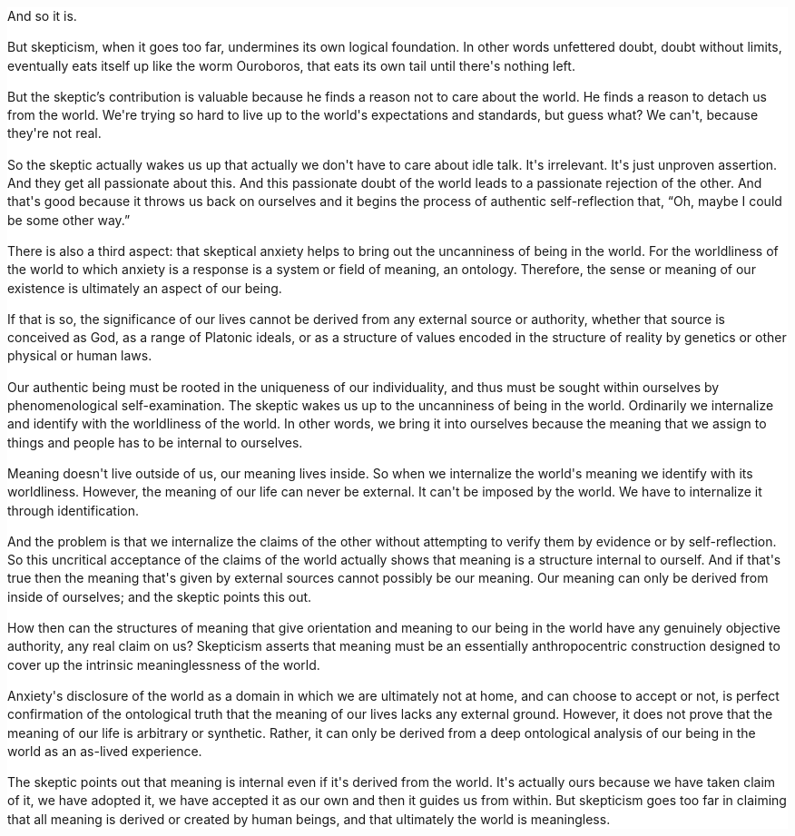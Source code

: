And so it is.

But skepticism, when it goes too far, undermines its own logical foundation. In other words unfettered doubt, doubt without limits, eventually eats itself up like the worm Ouroboros, that eats its own tail until there's nothing left.

But the skeptic’s contribution is valuable because he finds a reason not to care about the world. He finds a reason to detach us from the world. We're trying so hard to live up to the world's expectations and standards, but guess what? We can't, because they're not real.

So the skeptic actually wakes us up that actually we don't have to care about idle talk. It's irrelevant. It's just unproven assertion. And they get all passionate about this. And this passionate doubt of the world leads to a passionate rejection of the other. And that's good because it throws us back on ourselves and it begins the process of authentic self-reflection that, “Oh, maybe I could be some other way.”

There is also a third aspect: that skeptical anxiety helps to bring out the uncanniness of being in the world. For the worldliness of the world to which anxiety is a response is a system or field of meaning, an ontology. Therefore, the sense or meaning of our existence is ultimately an aspect of our being.

If that is so, the significance of our lives cannot be derived from any external source or authority, whether that source is conceived as God, as a range of Platonic ideals, or as a structure of values encoded in the structure of reality by genetics or other physical or human laws.

Our authentic being must be rooted in the uniqueness of our individuality, and thus must be sought within ourselves by phenomenological self-examination. The skeptic wakes us up to the uncanniness of being in the world. Ordinarily we internalize and identify with the worldliness of the world. In other words, we bring it into ourselves because the meaning that we assign to things and people has to be internal to ourselves.

Meaning doesn't live outside of us, our meaning lives inside. So when we internalize the world's meaning we identify with its worldliness. However, the meaning of our life can never be external. It can't be imposed by the world. We have to internalize it through identification.

And the problem is that we internalize the claims of the other without attempting to verify them by evidence or by self-reflection. So this uncritical acceptance of the claims of the world actually shows that meaning is a structure internal to ourself. And if that's true then the meaning that's given by external sources cannot possibly be our meaning. Our meaning can only be derived from inside of ourselves; and the skeptic points this out.

How then can the structures of meaning that give orientation and meaning to our being in the world have any genuinely objective authority, any real claim on us? Skepticism asserts that meaning must be an essentially anthropocentric construction designed to cover up the intrinsic meaninglessness of the world.

Anxiety's disclosure of the world as a domain in which we are ultimately not at home, and can choose to accept or not, is perfect confirmation of the ontological truth that the meaning of our lives lacks any external ground. However, it does not prove that the meaning of our life is arbitrary or synthetic. Rather, it can only be derived from a deep ontological analysis of our being in the world as an as-lived experience.

The skeptic points out that meaning is internal even if it's derived from the world. It's actually ours because we have taken claim of it, we have adopted it, we have accepted it as our own and then it guides us from within. But skepticism goes too far in claiming that all meaning is derived or created by human beings, and that ultimately the world is meaningless.
